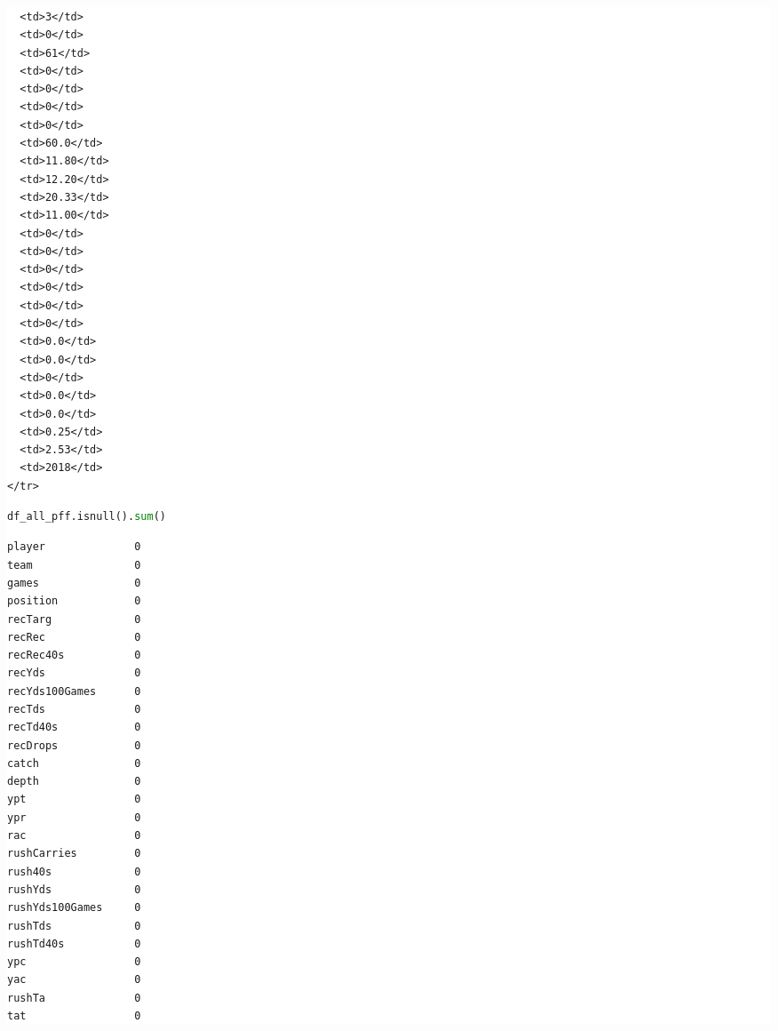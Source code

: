       <td>3</td>
      <td>0</td>
      <td>61</td>
      <td>0</td>
      <td>0</td>
      <td>0</td>
      <td>0</td>
      <td>60.0</td>
      <td>11.80</td>
      <td>12.20</td>
      <td>20.33</td>
      <td>11.00</td>
      <td>0</td>
      <td>0</td>
      <td>0</td>
      <td>0</td>
      <td>0</td>
      <td>0</td>
      <td>0.0</td>
      <td>0.0</td>
      <td>0</td>
      <td>0.0</td>
      <td>0.0</td>
      <td>0.25</td>
      <td>2.53</td>
      <td>2018</td>
    </tr>
  </tbody>
</table>
</div>




```python
df_all_pff.isnull().sum()
```




    player              0
    team                0
    games               0
    position            0
    recTarg             0
    recRec              0
    recRec40s           0
    recYds              0
    recYds100Games      0
    recTds              0
    recTd40s            0
    recDrops            0
    catch               0
    depth               0
    ypt                 0
    ypr                 0
    rac                 0
    rushCarries         0
    rush40s             0
    rushYds             0
    rushYds100Games     0
    rushTds             0
    rushTd40s           0
    ypc                 0
    yac                 0
    rushTa              0
    tat                 0
